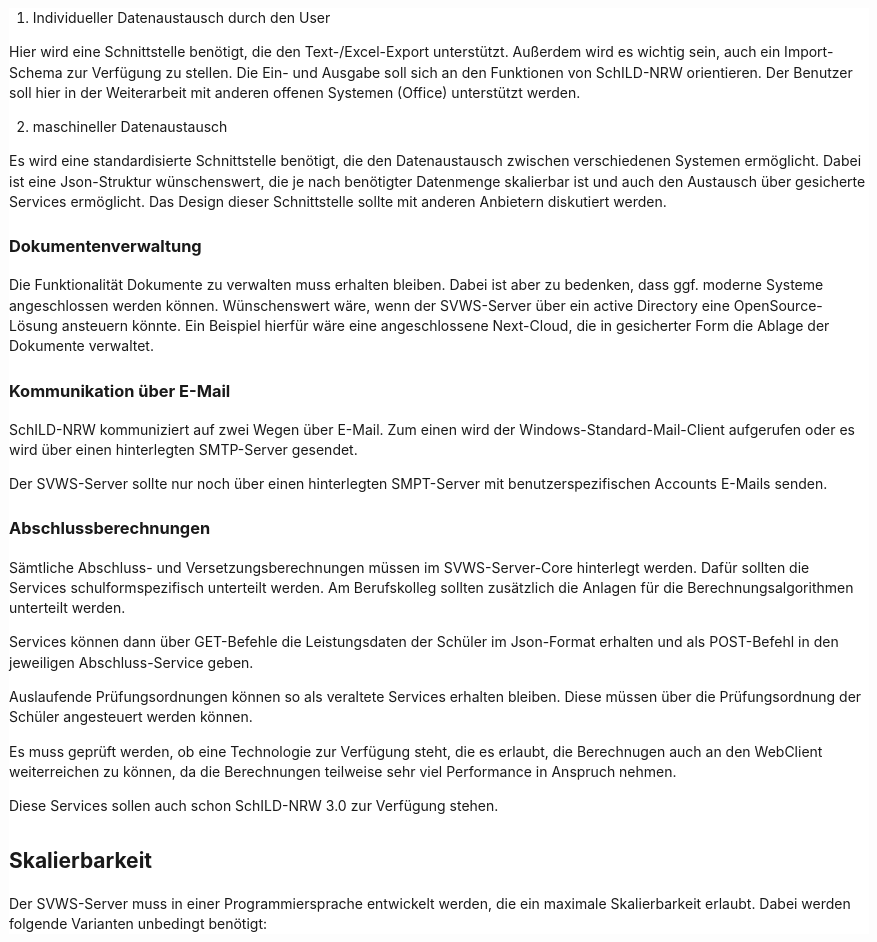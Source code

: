1. Individueller Datenaustausch durch den User

Hier wird eine Schnittstelle benötigt, die den Text-/Excel-Export unterstützt.
Außerdem wird es wichtig sein, auch ein Import-Schema zur Verfügung zu stellen.
Die Ein- und Ausgabe soll sich an den Funktionen von SchILD-NRW orientieren.
Der Benutzer soll hier in der Weiterarbeit mit anderen offenen Systemen (Office) unterstützt werden.

2. maschineller Datenaustausch

Es wird eine standardisierte Schnittstelle benötigt, die den Datenaustausch zwischen verschiedenen Systemen ermöglicht. Dabei ist eine Json-Struktur wünschenswert, die je nach benötigter Datenmenge skalierbar ist und auch den Austausch über gesicherte Services ermöglicht.
Das Design dieser Schnittstelle sollte mit anderen Anbietern diskutiert werden.

### Dokumentenverwaltung ##

Die Funktionalität Dokumente zu verwalten muss erhalten bleiben.
Dabei ist aber zu bedenken, dass ggf. moderne Systeme angeschlossen werden können.
Wünschenswert wäre, wenn der SVWS-Server über ein active Directory eine OpenSource-Lösung ansteuern könnte.
Ein Beispiel hierfür wäre eine angeschlossene Next-Cloud, die in gesicherter Form die Ablage der Dokumente verwaltet.

### Kommunikation über E-Mail ##

SchILD-NRW kommuniziert auf zwei Wegen über E-Mail.
Zum einen wird der Windows-Standard-Mail-Client aufgerufen oder
es wird über einen hinterlegten SMTP-Server gesendet.

Der SVWS-Server sollte nur noch über einen hinterlegten SMPT-Server mit benutzerspezifischen Accounts E-Mails senden.

### Abschlussberechnungen ##

Sämtliche Abschluss- und Versetzungsberechnungen müssen im SVWS-Server-Core hinterlegt werden. Dafür sollten die Services schulformspezifisch unterteilt werden.
Am Berufskolleg sollten zusätzlich die Anlagen für die Berechnungsalgorithmen unterteilt werden.

Services können dann über GET-Befehle die Leistungsdaten der Schüler im Json-Format erhalten und als POST-Befehl in den jeweiligen Abschluss-Service geben.

Auslaufende Prüfungsordnungen können so als veraltete Services erhalten bleiben. Diese müssen über die Prüfungsordnung der Schüler angesteuert werden können.

Es muss geprüft werden, ob eine Technologie zur Verfügung steht, die es erlaubt, die Berechnugen auch an den WebClient weiterreichen zu können, da die Berechnungen teilweise sehr viel Performance in Anspruch nehmen.

Diese Services sollen auch schon SchILD-NRW 3.0 zur Verfügung stehen.

## Skalierbarkeit #

Der SVWS-Server muss in einer Programmiersprache entwickelt werden, die ein maximale Skalierbarkeit erlaubt.
Dabei werden folgende Varianten unbedingt benötigt:
